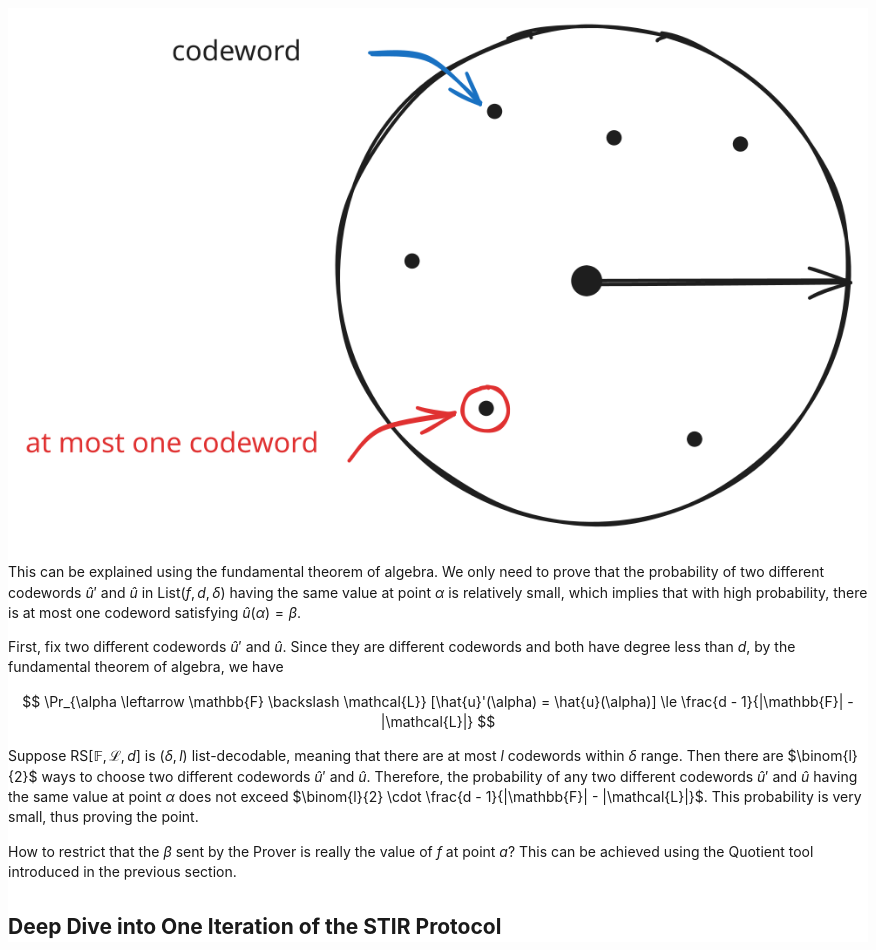 ![](./img/stir-out-of-domain-sampling.svg)

This can be explained using the fundamental theorem of algebra. We only need to prove that the probability of two different codewords $\hat{u}'$ and $\hat{u}$ in $\mathrm{List}(f,d,\delta)$ having the same value at point $\alpha$ is relatively small, which implies that with high probability, there is at most one codeword satisfying $\hat{u}(\alpha) = \beta$.

First, fix two different codewords $\hat{u}'$ and $\hat{u}$. Since they are different codewords and both have degree less than $d$, by the fundamental theorem of algebra, we have

$$
\Pr_{\alpha \leftarrow \mathbb{F} \backslash \mathcal{L}} [\hat{u}'(\alpha) = \hat{u}(\alpha)] \le \frac{d - 1}{|\mathbb{F}| - |\mathcal{L}|}
$$

Suppose $\mathrm{RS}[\mathbb{F}, \mathcal{L},d]$ is $(\delta, l)$ list-decodable, meaning that there are at most $l$ codewords within $\delta$ range. Then there are $\binom{l}{2}$ ways to choose two different codewords $\hat{u}'$ and $\hat{u}$. Therefore, the probability of any two different codewords $\hat{u}'$ and $\hat{u}$ having the same value at point $\alpha$ does not exceed $\binom{l}{2} \cdot \frac{d - 1}{|\mathbb{F}| - |\mathcal{L}|}$. This probability is very small, thus proving the point.

How to restrict that the $\beta$ sent by the Prover is really the value of $f$ at point $a$? This can be achieved using the Quotient tool introduced in the previous section.

## Deep Dive into One Iteration of the STIR Protocol
